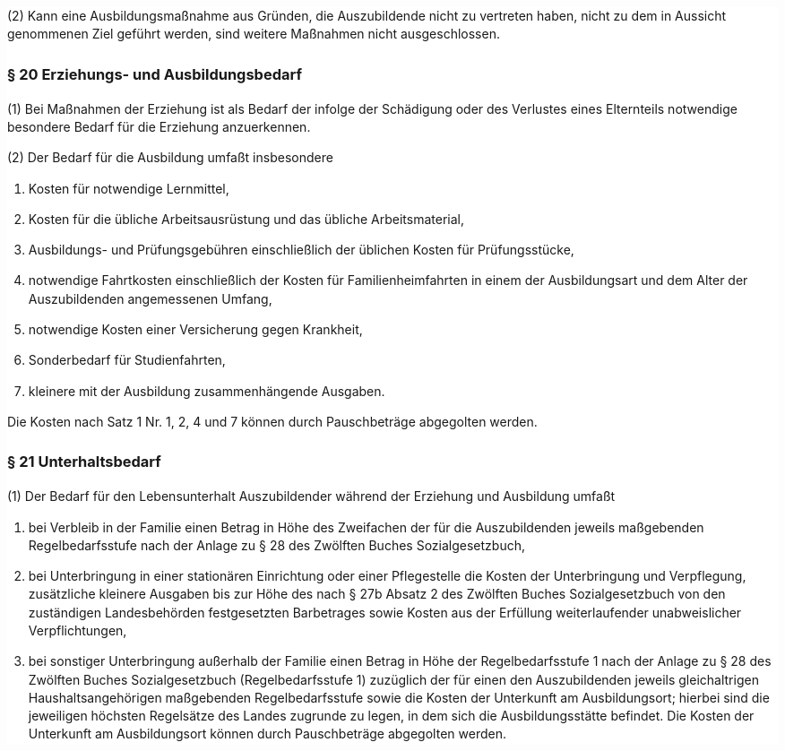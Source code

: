 (2) Kann eine Ausbildungsmaßnahme aus Gründen, die Auszubildende nicht
zu vertreten haben, nicht zu dem in Aussicht genommenen Ziel geführt
werden, sind weitere Maßnahmen nicht ausgeschlossen.


### § 20 Erziehungs- und Ausbildungsbedarf

(1) Bei Maßnahmen der Erziehung ist als Bedarf der infolge der
Schädigung oder des Verlustes eines Elternteils notwendige besondere
Bedarf für die Erziehung anzuerkennen.

(2) Der Bedarf für die Ausbildung umfaßt insbesondere

1.  Kosten für notwendige Lernmittel,


2.  Kosten für die übliche Arbeitsausrüstung und das übliche
    Arbeitsmaterial,


3.  Ausbildungs- und Prüfungsgebühren einschließlich der üblichen Kosten
    für Prüfungsstücke,


4.  notwendige Fahrtkosten einschließlich der Kosten für
    Familienheimfahrten in einem der Ausbildungsart und dem Alter der
    Auszubildenden angemessenen Umfang,


5.  notwendige Kosten einer Versicherung gegen Krankheit,


6.  Sonderbedarf für Studienfahrten,


7.  kleinere mit der Ausbildung zusammenhängende Ausgaben.



Die Kosten nach Satz 1 Nr. 1, 2, 4 und 7 können durch Pauschbeträge
abgegolten werden.


### § 21 Unterhaltsbedarf

(1) Der Bedarf für den Lebensunterhalt Auszubildender während der
Erziehung und Ausbildung umfaßt

1.  bei Verbleib in der Familie einen Betrag in Höhe des Zweifachen der
    für die Auszubildenden jeweils maßgebenden Regelbedarfsstufe nach der
    Anlage zu § 28 des Zwölften Buches Sozialgesetzbuch,


2.  bei Unterbringung in einer stationären Einrichtung oder einer
    Pflegestelle die Kosten der Unterbringung und Verpflegung, zusätzliche
    kleinere Ausgaben bis zur Höhe des nach § 27b Absatz 2 des Zwölften
    Buches Sozialgesetzbuch von den zuständigen Landesbehörden
    festgesetzten Barbetrages sowie Kosten aus der Erfüllung
    weiterlaufender unabweislicher Verpflichtungen,


3.  bei sonstiger Unterbringung außerhalb der Familie einen Betrag in Höhe
    der Regelbedarfsstufe 1 nach der Anlage zu § 28 des Zwölften Buches
    Sozialgesetzbuch (Regelbedarfsstufe 1) zuzüglich der für einen den
    Auszubildenden jeweils gleichaltrigen Haushaltsangehörigen maßgebenden
    Regelbedarfsstufe sowie die Kosten der Unterkunft am Ausbildungsort;
    hierbei sind die jeweiligen höchsten Regelsätze des Landes zugrunde zu
    legen, in dem sich die Ausbildungsstätte befindet. Die Kosten der
    Unterkunft am Ausbildungsort können durch Pauschbeträge abgegolten
    werden.
